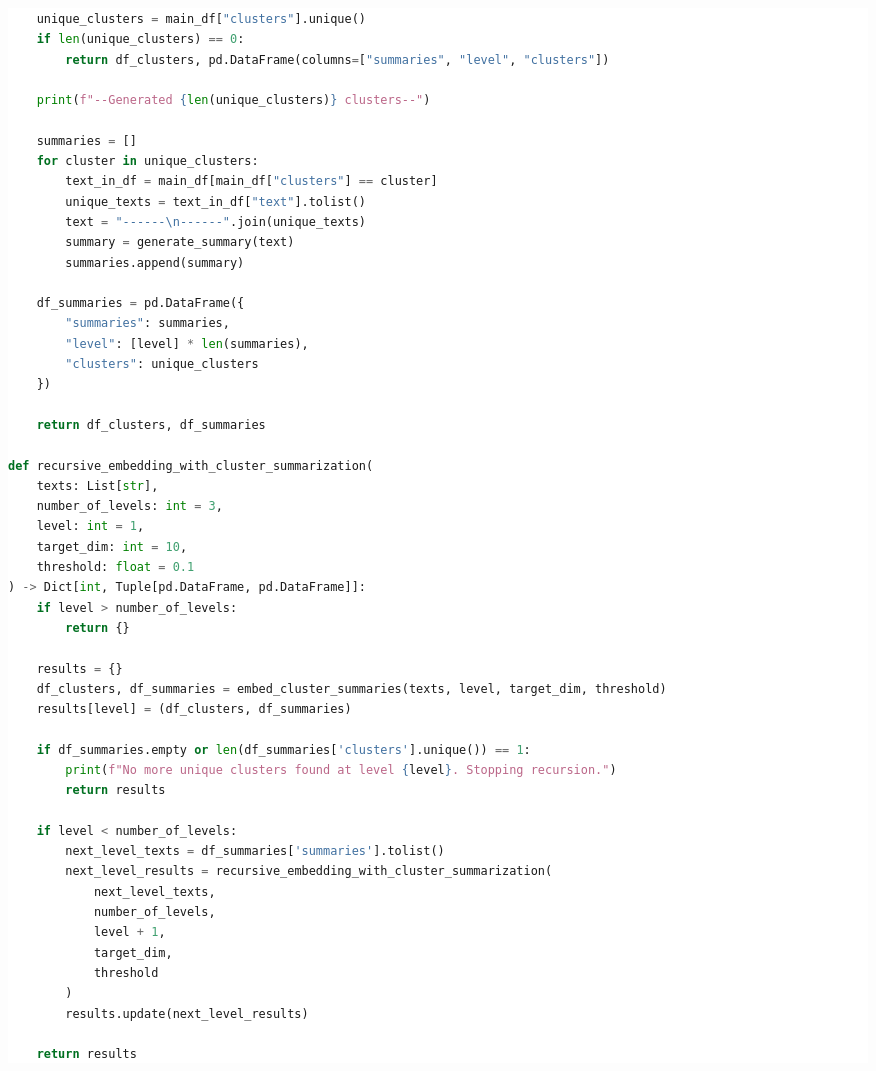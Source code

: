 ```python
    unique_clusters = main_df["clusters"].unique()
    if len(unique_clusters) == 0:
        return df_clusters, pd.DataFrame(columns=["summaries", "level", "clusters"])

    print(f"--Generated {len(unique_clusters)} clusters--")

    summaries = []
    for cluster in unique_clusters:
        text_in_df = main_df[main_df["clusters"] == cluster]
        unique_texts = text_in_df["text"].tolist()
        text = "------\n------".join(unique_texts)
        summary = generate_summary(text)
        summaries.append(summary)

    df_summaries = pd.DataFrame({
        "summaries": summaries,
        "level": [level] * len(summaries),
        "clusters": unique_clusters
    })

    return df_clusters, df_summaries

def recursive_embedding_with_cluster_summarization(
    texts: List[str],
    number_of_levels: int = 3,
    level: int = 1,
    target_dim: int = 10,
    threshold: float = 0.1
) -> Dict[int, Tuple[pd.DataFrame, pd.DataFrame]]:
    if level > number_of_levels:
        return {}
    
    results = {}
    df_clusters, df_summaries = embed_cluster_summaries(texts, level, target_dim, threshold)
    results[level] = (df_clusters, df_summaries)
    
    if df_summaries.empty or len(df_summaries['clusters'].unique()) == 1:
        print(f"No more unique clusters found at level {level}. Stopping recursion.")
        return results
    
    if level < number_of_levels:
        next_level_texts = df_summaries['summaries'].tolist()
        next_level_results = recursive_embedding_with_cluster_summarization(
            next_level_texts, 
            number_of_levels, 
            level + 1,
            target_dim,
            threshold
        )
        results.update(next_level_results)
    
    return results
```
